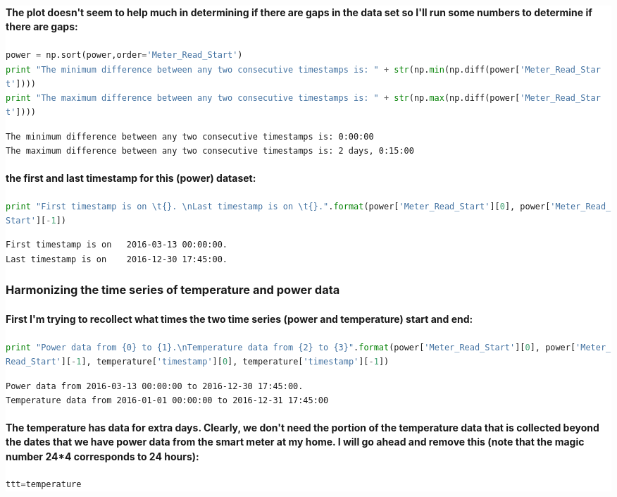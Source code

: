 
#### The plot doesn't seem to help much in determining if there are gaps in the data set so I'll run some numbers to determine if there are gaps:


```python
power = np.sort(power,order='Meter_Read_Start')
print "The minimum difference between any two consecutive timestamps is: " + str(np.min(np.diff(power['Meter_Read_Start'])))
print "The maximum difference between any two consecutive timestamps is: " + str(np.max(np.diff(power['Meter_Read_Start'])))      
```

    The minimum difference between any two consecutive timestamps is: 0:00:00
    The maximum difference between any two consecutive timestamps is: 2 days, 0:15:00


#### the first and last timestamp for this (power) dataset:


```python
print "First timestamp is on \t{}. \nLast timestamp is on \t{}.".format(power['Meter_Read_Start'][0], power['Meter_Read_Start'][-1])
```

    First timestamp is on 	2016-03-13 00:00:00. 
    Last timestamp is on 	2016-12-30 17:45:00.



### Harmonizing the time series of temperature and power data

#### First I'm trying to recollect what times the two time series (power and temperature) start and end:


```python
print "Power data from {0} to {1}.\nTemperature data from {2} to {3}".format(power['Meter_Read_Start'][0], power['Meter_Read_Start'][-1], temperature['timestamp'][0], temperature['timestamp'][-1])
```

    Power data from 2016-03-13 00:00:00 to 2016-12-30 17:45:00.
    Temperature data from 2016-01-01 00:00:00 to 2016-12-31 17:45:00


#### The temperature has data for extra days. Clearly, we don't need the portion of the temperature data that is collected beyond the dates that we have power data from the smart meter at my home. I will go ahead and remove this (note that the magic number 24*4 corresponds to 24 hours):


```python
ttt=temperature

```

